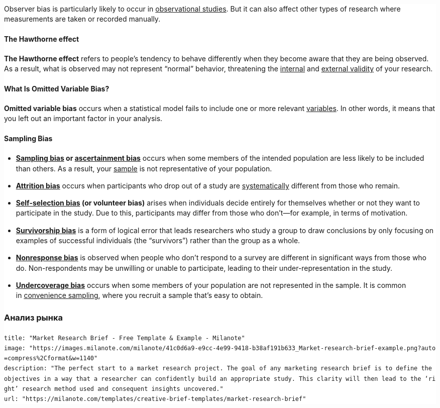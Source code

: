 Observer bias is particularly likely to occur in [observational studies](https://www.scribbr.com/methodology/observational-study/). But it can also affect other types of research where measurements are taken or recorded manually.

#### **The Hawthorne effect** 
**The Hawthorne effect** refers to people’s tendency to behave differently when they become aware that they are being observed. As a result, what is observed may not represent “normal” behavior, threatening the [internal](https://www.scribbr.com/methodology/internal-validity/) and [external validity](https://www.scribbr.com/methodology/external-validity/) of your research.

#### What Is Omitted Variable Bias?
**Omitted variable bias** occurs when a statistical model fails to include one or more relevant [variables](https://www.scribbr.com/methodology/types-of-variables/). In other words, it means that you left out an important factor in your analysis.

#### Sampling Bias
- **[Sampling bias](https://www.scribbr.com/research-bias/sampling-bias/) or [ascertainment bias](https://www.scribbr.com/research-bias/ascertainment-bias/)** occurs when some members of the intended population are less likely to be included than others. As a result, your [sample](https://www.scribbr.com/methodology/population-vs-sample/) is not representative of your population.

- [**Attrition bias**](https://www.scribbr.com/research-bias/attrition-bias/) occurs when participants who drop out of a study are [systematically](https://www.scribbr.com/methodology/random-vs-systematic-error/) different from those who remain.

- **[Self-selection bias](https://www.scribbr.com/research-bias/self-selection-bias/) (or volunteer bias)** arises when individuals decide entirely for themselves whether or not they want to participate in the study. Due to this, participants may differ from those who don’t—for example, in terms of motivation.

- [**Survivorship bias**](https://www.scribbr.com/research-bias/survivorship-bias/) is a form of logical error that leads researchers who study a group to draw conclusions by only focusing on examples of successful individuals (the “survivors”) rather than the group as a whole.

- **[Nonresponse bias](https://www.scribbr.com/research-bias/nonresponse-bias/)** is observed when people who don’t respond to a survey are different in significant ways from those who do. Non-respondents may be unwilling or unable to participate, leading to their under-representation in the study.

- **[Undercoverage bias](https://www.scribbr.com/research-bias/undercoverage-bias/)** occurs when some members of your population are not represented in the sample. It is common in [convenience sampling](https://www.scribbr.com/methodology/convenience-sampling/), where you recruit a sample that’s easy to obtain.

### Анализ рынка
```embed
title: "Market Research Brief - Free Template & Example - Milanote"
image: "https://images.milanote.com/milanote/41c0d6a9-e9cc-4e99-9418-b38af191b633_Market-research-brief-example.png?auto=compress%2Cformat&w=1140"
description: "The perfect start to a market research project. The goal of any marketing research brief is to define the objectives in a way that a researcher can confidently build an appropriate study. This clarity will then lead to the ‘right’ research method used and consequent insights uncovered."
url: "https://milanote.com/templates/creative-brief-templates/market-research-brief"
```
